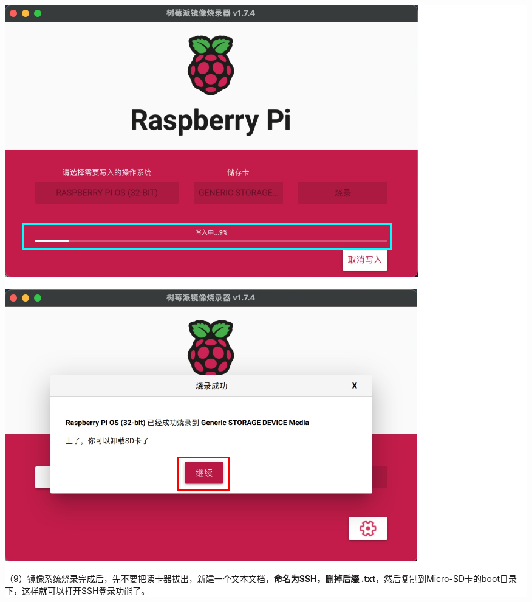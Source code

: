 ![图片不存在](./Arduino/media/9547fd945b61f08fe07e63d00c9710c9.png)

![图片不存在](./Arduino/media/6986849e629d4d60109e98c0202ac454.png)

（9）镜像系统烧录完成后，先不要把读卡器拔出，新建一个文本文档，**命名为SSH，删掉后缀 .txt**，然后复制到Micro-SD卡的boot目录下，这样就可以打开SSH登录功能了。
